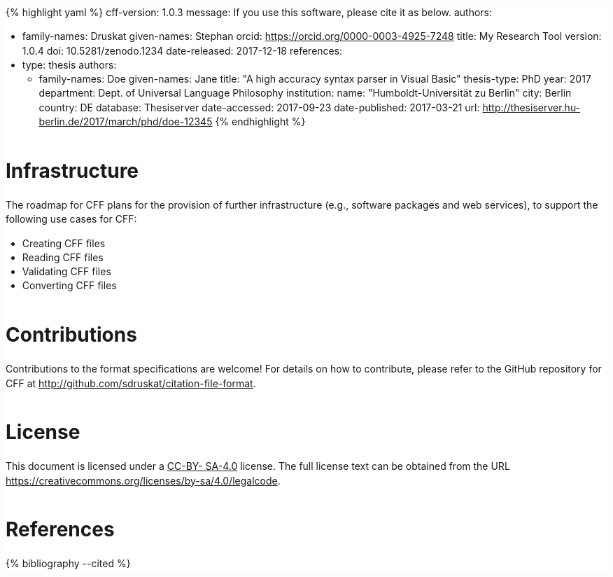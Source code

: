 {% highlight yaml %}
cff-version: 1.0.3
message: If you use this software, please cite it as below.
authors:
  - family-names: Druskat
    given-names: Stephan
    orcid: https://orcid.org/0000-0003-4925-7248
title: My Research Tool
version: 1.0.4
doi: 10.5281/zenodo.1234
date-released: 2017-12-18
references:
  - type: thesis
    authors:
      - family-names: Doe
        given-names: Jane
    title: "A high accuracy syntax parser in Visual Basic"
    thesis-type: PhD
    year: 2017
    department: Dept. of Universal Language Philosophy
    institution:
      name: "Humboldt-Universität zu Berlin"
      city: Berlin
      country: DE
    database: Thesiserver
    date-accessed: 2017-09-23
    date-published: 2017-03-21
    url: http://thesiserver.hu-berlin.de/2017/march/phd/doe-12345
{% endhighlight %}

# Infrastructure

The roadmap for CFF plans for the provision of further infrastructure (e.g.,
software packages and web services), to support the following use cases for CFF:

- Creating CFF files
- Reading CFF files
- Validating CFF files
- Converting CFF files

# Contributions

Contributions to the format specifications are welcome! For details on how to
contribute, please refer to the GitHub repository for CFF at
<http://github.com/sdruskat/citation-file-format>.

# License

This document is licensed under a [CC-BY-
SA-4.0](https://creativecommons.org/licenses/by-sa/4.0/) license. The full
license text can be obtained from the URL
<https://creativecommons.org/licenses/by-sa/4.0/legalcode>.

# References

{% bibliography --cited %}
